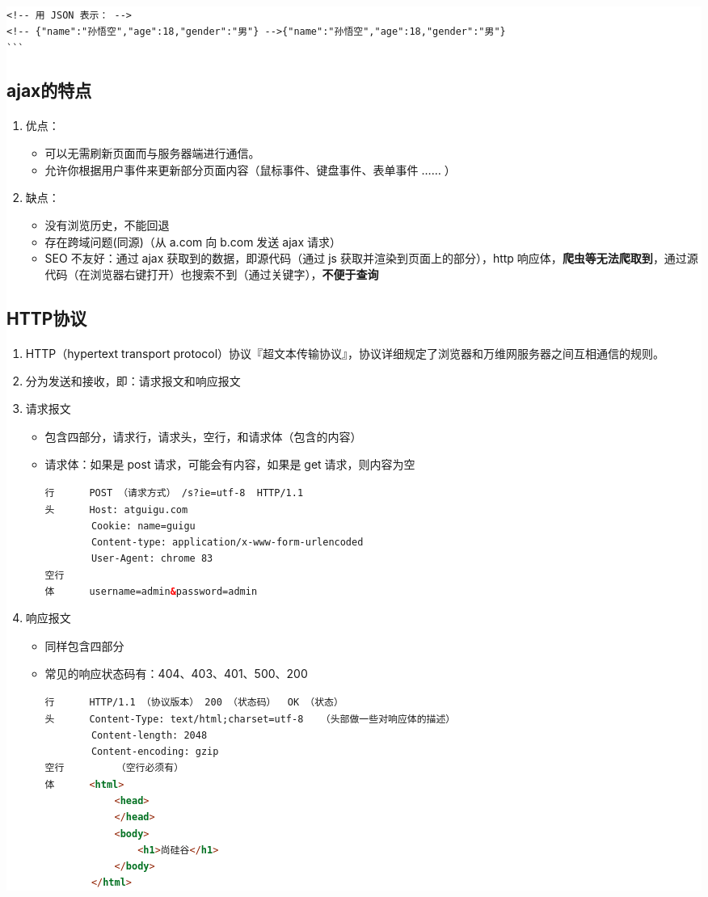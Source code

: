 	<!-- 用 JSON 表示： -->
	<!-- {"name":"孙悟空","age":18,"gender":"男"} -->{"name":"孙悟空","age":18,"gender":"男"}
	```



## ajax的特点

1. 优点：
	- 可以无需刷新页面而与服务器端进行通信。
	- 允许你根据用户事件来更新部分页面内容（鼠标事件、键盘事件、表单事件 …… ）

2. 缺点：
	- 没有浏览历史，不能回退
	- 存在跨域问题(同源)（从 a.com 向 b.com 发送 ajax 请求）
	- SEO 不友好：通过 ajax 获取到的数据，即源代码（通过 js 获取并渲染到页面上的部分），http 响应体，**爬虫等无法爬取到**，通过源代码（在浏览器右键打开）也搜索不到（通过关键字），**不便于查询**



## HTTP协议

1. HTTP（hypertext transport protocol）协议『超文本传输协议』，协议详细规定了浏览器和万维网服务器之间互相通信的规则。

2. 分为发送和接收，即：请求报文和响应报文

3. 请求报文

	- 包含四部分，请求行，请求头，空行，和请求体（包含的内容）

	- 请求体：如果是 post 请求，可能会有内容，如果是 get 请求，则内容为空

		```html
		行      POST （请求方式） /s?ie=utf-8  HTTP/1.1 
		头      Host: atguigu.com
		        Cookie: name=guigu
		        Content-type: application/x-www-form-urlencoded
		        User-Agent: chrome 83
		空行
		体      username=admin&password=admin
		```

4. 响应报文

	- 同样包含四部分

	- 常见的响应状态码有：404、403、401、500、200

		```html
		行      HTTP/1.1 （协议版本） 200 （状态码）  OK （状态）
		头      Content-Type: text/html;charset=utf-8   （头部做一些对响应体的描述）
		        Content-length: 2048
		        Content-encoding: gzip
		空行         （空行必须有）
		体      <html>
		            <head>
		            </head>
		            <body>
		                <h1>尚硅谷</h1>
		            </body>
		        </html>
		```
